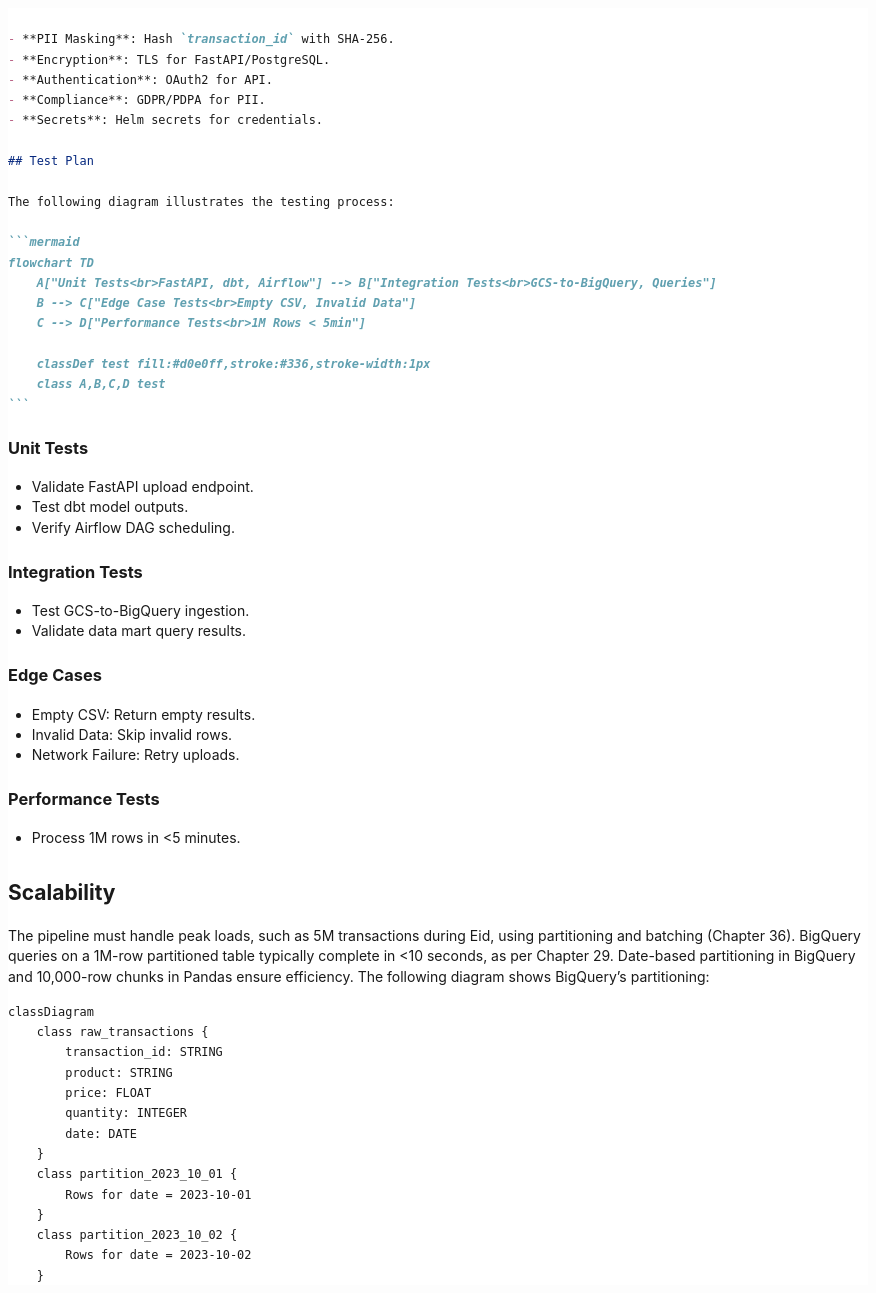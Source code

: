 ````markdown

- **PII Masking**: Hash `transaction_id` with SHA-256.
- **Encryption**: TLS for FastAPI/PostgreSQL.
- **Authentication**: OAuth2 for API.
- **Compliance**: GDPR/PDPA for PII.
- **Secrets**: Helm secrets for credentials.

## Test Plan

The following diagram illustrates the testing process:

```mermaid
flowchart TD
    A["Unit Tests<br>FastAPI, dbt, Airflow"] --> B["Integration Tests<br>GCS-to-BigQuery, Queries"]
    B --> C["Edge Case Tests<br>Empty CSV, Invalid Data"]
    C --> D["Performance Tests<br>1M Rows < 5min"]

    classDef test fill:#d0e0ff,stroke:#336,stroke-width:1px
    class A,B,C,D test
```
````

### Unit Tests

- Validate FastAPI upload endpoint.
- Test dbt model outputs.
- Verify Airflow DAG scheduling.

### Integration Tests

- Test GCS-to-BigQuery ingestion.
- Validate data mart query results.

### Edge Cases

- Empty CSV: Return empty results.
- Invalid Data: Skip invalid rows.
- Network Failure: Retry uploads.

### Performance Tests

- Process 1M rows in <5 minutes.

## Scalability

The pipeline must handle peak loads, such as 5M transactions during Eid, using partitioning and batching (Chapter 36). BigQuery queries on a 1M-row partitioned table typically complete in <10 seconds, as per Chapter 29. Date-based partitioning in BigQuery and 10,000-row chunks in Pandas ensure efficiency. The following diagram shows BigQuery’s partitioning:

```mermaid
classDiagram
    class raw_transactions {
        transaction_id: STRING
        product: STRING
        price: FLOAT
        quantity: INTEGER
        date: DATE
    }
    class partition_2023_10_01 {
        Rows for date = 2023-10-01
    }
    class partition_2023_10_02 {
        Rows for date = 2023-10-02
    }
```